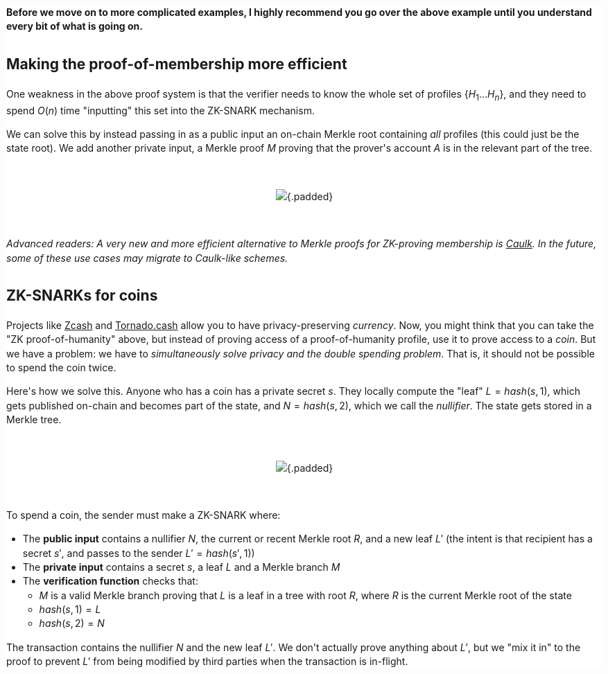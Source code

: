 **Before we move on to more complicated examples, I highly recommend you go over the above example until you understand every bit of what is going on.**

## Making the proof-of-membership more efficient

One weakness in the above proof system is that the verifier needs to know the whole set of profiles $\{H_1 ... H_n\}$, and they need to spend $O(n)$ time "inputting" this set into the ZK-SNARK mechanism.

We can solve this by instead passing in as a public input an on-chain Merkle root containing _all_ profiles (this could just be the state root). We add another private input, a Merkle proof $M$ proving that the prover's account $A$ is in the relevant part of the tree.

<center><br>

![](../../../../images/using_snarks/merkle_tree.png){.padded}

</center><br>

_Advanced readers: A very new and more efficient alternative to Merkle proofs for ZK-proving membership is [Caulk](https://eprint.iacr.org/2022/621). In the future, some of these use cases may migrate to Caulk-like schemes._

## ZK-SNARKs for coins

Projects like [Zcash](https://z.cash/) and [Tornado.cash](https://tornado.cash) allow you to have privacy-preserving _currency_. Now, you might think that you can take the "ZK proof-of-humanity" above, but instead of proving access of a proof-of-humanity profile, use it to prove access to a _coin_. But we have a problem: we have to _simultaneously solve privacy and the double spending problem_. That is, it should not be possible to spend the coin twice.

Here's how we solve this. Anyone who has a coin has a private secret $s$. They locally compute the "leaf" $L = hash(s, 1)$, which gets published on-chain and becomes part of the state, and $N = hash(s, 2)$, which we call the _nullifier_. The state gets stored in a Merkle tree.

<center><br>

![](../../../../images/using_snarks/coin.png){.padded}

</center><br>

To spend a coin, the sender must make a ZK-SNARK where:

* The **public input** contains a nullifier $N$, the current or recent Merkle root $R$, and a new leaf $L'$ (the intent is that recipient has a secret $s'$, and passes to the sender $L' = hash(s', 1)$)
* The **private input** contains a secret $s$, a leaf $L$ and a Merkle branch $M$
* The **verification function** checks that:
  * $M$ is a valid Merkle branch proving that $L$ is a leaf in a tree with root $R$, where $R$ is the current Merkle root of the state
  * $hash(s, 1) = L$
  * $hash(s, 2) = N$

The transaction contains the nullifier $N$ and the new leaf $L'$. We don't actually prove anything about $L'$, but we "mix it in" to the proof to prevent $L'$ from being modified by third parties when the transaction is in-flight.
